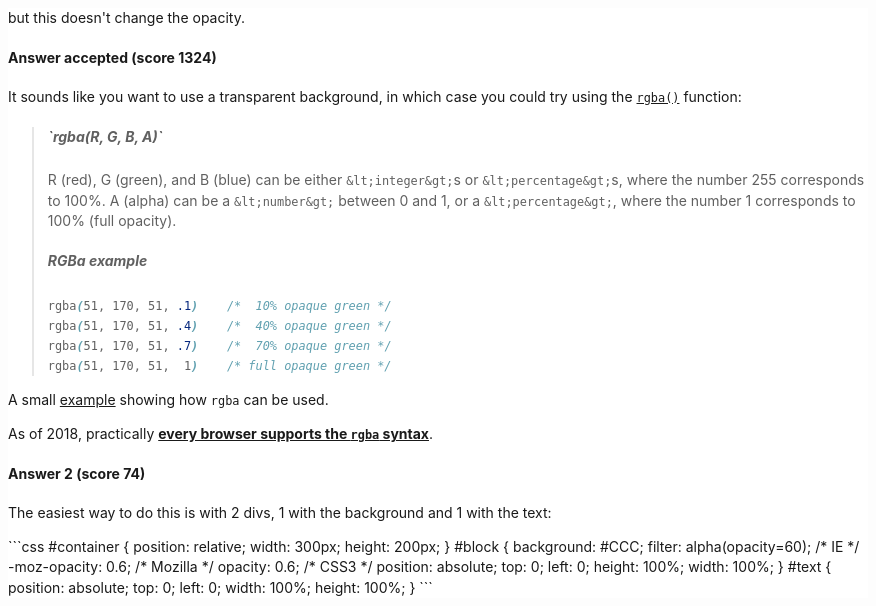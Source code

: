 but this doesn't change the opacity.  

#### Answer accepted (score 1324)
It sounds like you want to use a transparent background, in which case you could try using the <a href="https://developer.mozilla.org/en-US/docs/Web/CSS/color_value#rgb()_and_rgba()" rel="noreferrer">`rgba()`</a> function:  

<blockquote>
  <h5>`rgba(R, G, B, A)`</h3>
  
  R (red), G (green), and B (blue) can be either `&lt;integer&gt;`s or `&lt;percentage&gt;`s, where the number 255 corresponds to 100%. A (alpha) can be a `&lt;number&gt;` between 0 and 1, or a `&lt;percentage&gt;`, where the number 1 corresponds to 100% (full opacity).  
  
  <h5>RGBa example</h3>

```css
rgba(51, 170, 51, .1)    /*  10% opaque green */ 
rgba(51, 170, 51, .4)    /*  40% opaque green */ 
rgba(51, 170, 51, .7)    /*  70% opaque green */ 
rgba(51, 170, 51,  1)    /* full opaque green */ 
```
</blockquote>

A small <a href="http://jsfiddle.net/swQx2/" rel="noreferrer">example</a> showing how `rgba` can be used.  

As of 2018, practically <a href="https://caniuse.com/#feat=css3-colors" rel="noreferrer"><strong>every browser supports the `rgba` syntax</strong></a>.  

#### Answer 2 (score 74)
The easiest way to do this is with 2 divs, 1 with the background and 1 with the text:  

<p><div class="snippet" data-lang="js" data-hide="false">
<div class="snippet-code">
```css
#container {
  position: relative;
  width: 300px;
  height: 200px;
}
#block {
  background: #CCC;
  filter: alpha(opacity=60);
  /* IE */
  -moz-opacity: 0.6;
  /* Mozilla */
  opacity: 0.6;
  /* CSS3 */
  position: absolute;
  top: 0;
  left: 0;
  height: 100%;
  width: 100%;
}
#text {
  position: absolute;
  top: 0;
  left: 0;
  width: 100%;
  height: 100%;
}
```
